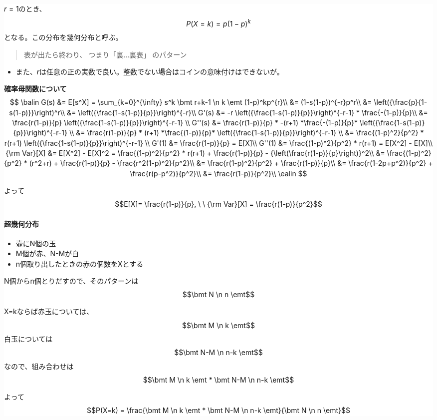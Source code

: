 $r=1$のとき、
$$
P(X=k) = p(1-p)^k
$$
となる。この分布を幾何分布と呼ぶ。
>表が出たら終わり、
>つまり「裏…裏表」 のパターン

* また、$r$は任意の正の実数で良い。整数でない場合はコインの意味付けはできないが。

**確率母関数について**
$$
\balin
G(s) &= E[s^X] = \sum_{k=0}^{\infty} s^k \bmt r+k-1 \n k \emt (1-p)^kp^{r}\\
&= (1-s(1-p))^{-r}p^r\\
&= \left({\frac{p}{1-s(1-p)}}\right)^r\\
&= \left({\frac{1-s(1-p)}{p}}\right)^{-r}\\
G'(s) &= -r \left({\frac{1-s(1-p)}{p}}\right)^{-r-1} * \frac{-(1-p)}{p}\\
&= \frac{r(1-p)}{p} \left({\frac{1-s(1-p)}{p}}\right)^{-r-1} \\
G''(s) &= \frac{r(1-p)}{p} * -(r+1) *\frac{-(1-p)}{p}* \left({\frac{1-s(1-p)}{p}}\right)^{-r-1} \\
&= \frac{r(1-p)}{p} * (r+1) *\frac{(1-p)}{p}* \left({\frac{1-s(1-p)}{p}}\right)^{-r-1} \\
&= \frac{(1-p)^2}{p^2} * r(r+1) \left({\frac{1-s(1-p)}{p}}\right)^{-r-1} \\
G'(1) &= \frac{r(1-p)}{p} = E[X]\\ 
G''(1) &= \frac{(1-p)^2}{p^2} * r(r+1) = E[X^2] - E[X]\\
{\rm Var}[X] &= E[X^2] - E[X]^2 = \frac{(1-p)^2}{p^2} * r(r+1) + \frac{r(1-p)}{p} - {\left(\frac{r(1-p)}{p}\right)}^2\\
&= \frac{(1-p)^2}{p^2} * (r^2+r) + \frac{r(1-p)}{p} - \frac{r^2(1-p)^2}{p^2}\\
&= \frac{r(1-p)^2}{p^2} + \frac{r(1-p)}{p}\\
&= \frac{r(1-2p+p^2)}{p^2} + \frac{r(p-p^2)}{p^2}\\
&= \frac{r(1-p)}{p^2}\\
\ealin
$$

よって
$$E[X]= \frac{r(1-p)}{p}, \ \ {\rm Var}[X] = \frac{r(1-p)}{p^2}$$

#### 超幾何分布

* 壺にN個の玉
* M個が赤、N-Mが白
* n個取り出したときの赤の個数をXとする

N個からn個とりだすので、そのパターンは
$$\bmt N \n n \emt$$

X=kならば赤玉については、
$$\bmt M \n k \emt$$
白玉については
$$\bmt N-M \n n-k \emt$$
なので、組み合わせは
$$\bmt M \n k \emt * \bmt N-M \n n-k \emt$$

よって
$$P(X=k) = \frac{\bmt M \n k \emt * \bmt N-M \n n-k \emt}{\bmt N \n n \emt}$$
